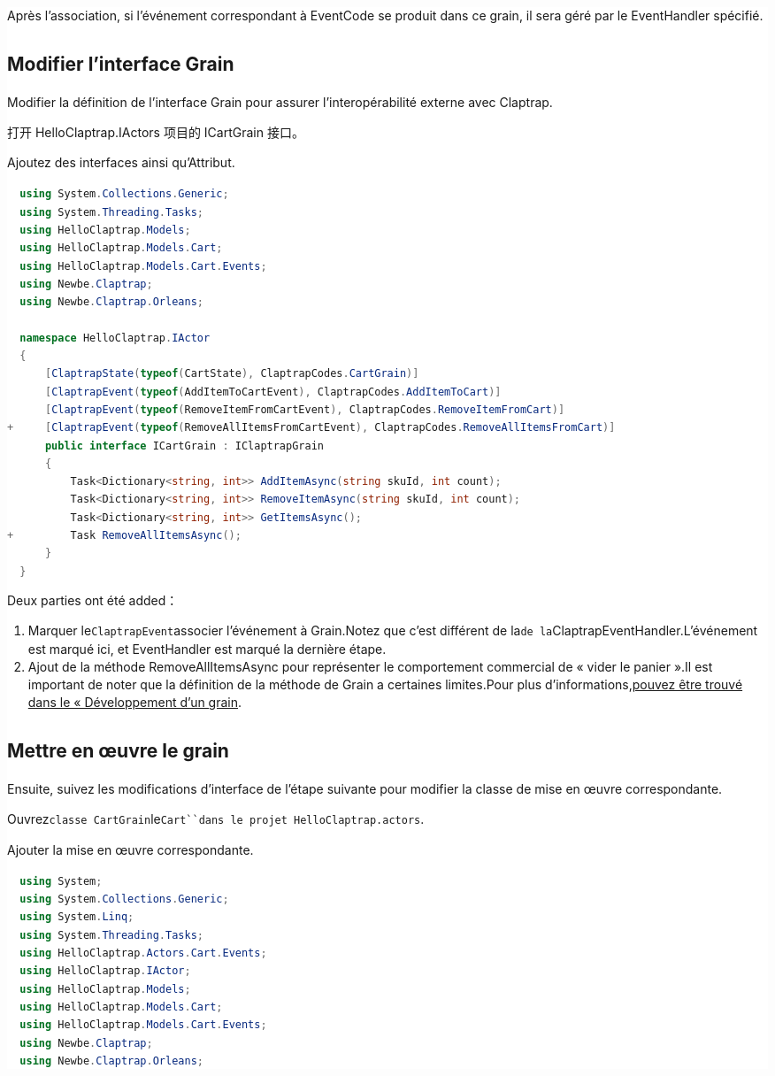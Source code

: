 Après l’association, si l’événement correspondant à EventCode se produit dans ce grain, il sera géré par le EventHandler spécifié.

## Modifier l’interface Grain

Modifier la définition de l’interface Grain pour assurer l’interopérabilité externe avec Claptrap.

打开 HelloClaptrap.IActors 项目的 ICartGrain 接口。

Ajoutez des interfaces ainsi qu’Attribut.

```cs
  using System.Collections.Generic;
  using System.Threading.Tasks;
  using HelloClaptrap.Models;
  using HelloClaptrap.Models.Cart;
  using HelloClaptrap.Models.Cart.Events;
  using Newbe.Claptrap;
  using Newbe.Claptrap.Orleans;

  namespace HelloClaptrap.IActor
  {
      [ClaptrapState(typeof(CartState), ClaptrapCodes.CartGrain)]
      [ClaptrapEvent(typeof(AddItemToCartEvent), ClaptrapCodes.AddItemToCart)]
      [ClaptrapEvent(typeof(RemoveItemFromCartEvent), ClaptrapCodes.RemoveItemFromCart)]
+     [ClaptrapEvent(typeof(RemoveAllItemsFromCartEvent), ClaptrapCodes.RemoveAllItemsFromCart)]
      public interface ICartGrain : IClaptrapGrain
      {
          Task<Dictionary<string, int>> AddItemAsync(string skuId, int count);
          Task<Dictionary<string, int>> RemoveItemAsync(string skuId, int count);
          Task<Dictionary<string, int>> GetItemsAsync();
+         Task RemoveAllItemsAsync();
      }
  }
```

Deux parties ont été added：

1. Marquer le`ClaptrapEvent`associer l’événement à Grain.Notez que c’est différent de la`de la`ClaptrapEventHandler.L’événement est marqué ici, et EventHandler est marqué la dernière étape.
2. Ajout de la méthode RemoveAllItemsAsync pour représenter le comportement commercial de « vider le panier ».Il est important de noter que la définition de la méthode de Grain a certaines limites.Pour plus d’informations,[pouvez être trouvé dans le « Développement d’un grain](https://dotnet.github.io/orleans/Documentation/grains/index.html).

## Mettre en œuvre le grain

Ensuite, suivez les modifications d’interface de l’étape suivante pour modifier la classe de mise en œuvre correspondante.

Ouvrez`classe CartGrain`le`Cart``dans le projet HelloClaptrap.actors`.

Ajouter la mise en œuvre correspondante.

```cs
  using System;
  using System.Collections.Generic;
  using System.Linq;
  using System.Threading.Tasks;
  using HelloClaptrap.Actors.Cart.Events;
  using HelloClaptrap.IActor;
  using HelloClaptrap.Models;
  using HelloClaptrap.Models.Cart;
  using HelloClaptrap.Models.Cart.Events;
  using Newbe.Claptrap;
  using Newbe.Claptrap.Orleans;

```